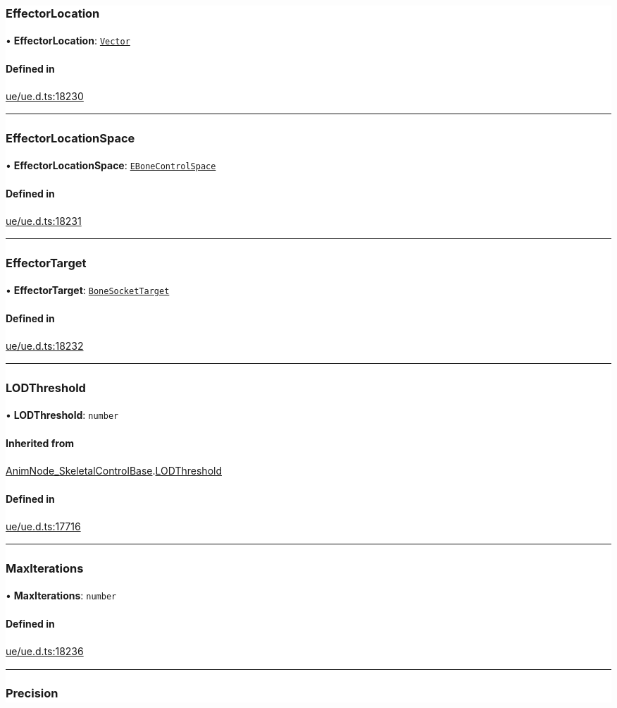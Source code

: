 ### EffectorLocation

• **EffectorLocation**: [`Vector`](ue_ue_s.Vector.md)

#### Defined in

[ue/ue.d.ts:18230](https://github.com/YugMetaverse/yug_typings/blob/b7d9b19/ue/ue.d.ts#L18230)

___

### EffectorLocationSpace

• **EffectorLocationSpace**: [`EBoneControlSpace`](../enums/ue_ue.EBoneControlSpace.md)

#### Defined in

[ue/ue.d.ts:18231](https://github.com/YugMetaverse/yug_typings/blob/b7d9b19/ue/ue.d.ts#L18231)

___

### EffectorTarget

• **EffectorTarget**: [`BoneSocketTarget`](ue_ue.BoneSocketTarget.md)

#### Defined in

[ue/ue.d.ts:18232](https://github.com/YugMetaverse/yug_typings/blob/b7d9b19/ue/ue.d.ts#L18232)

___

### LODThreshold

• **LODThreshold**: `number`

#### Inherited from

[AnimNode_SkeletalControlBase](ue_ue.AnimNode_SkeletalControlBase.md).[LODThreshold](ue_ue.AnimNode_SkeletalControlBase.md#lodthreshold)

#### Defined in

[ue/ue.d.ts:17716](https://github.com/YugMetaverse/yug_typings/blob/b7d9b19/ue/ue.d.ts#L17716)

___

### MaxIterations

• **MaxIterations**: `number`

#### Defined in

[ue/ue.d.ts:18236](https://github.com/YugMetaverse/yug_typings/blob/b7d9b19/ue/ue.d.ts#L18236)

___

### Precision
